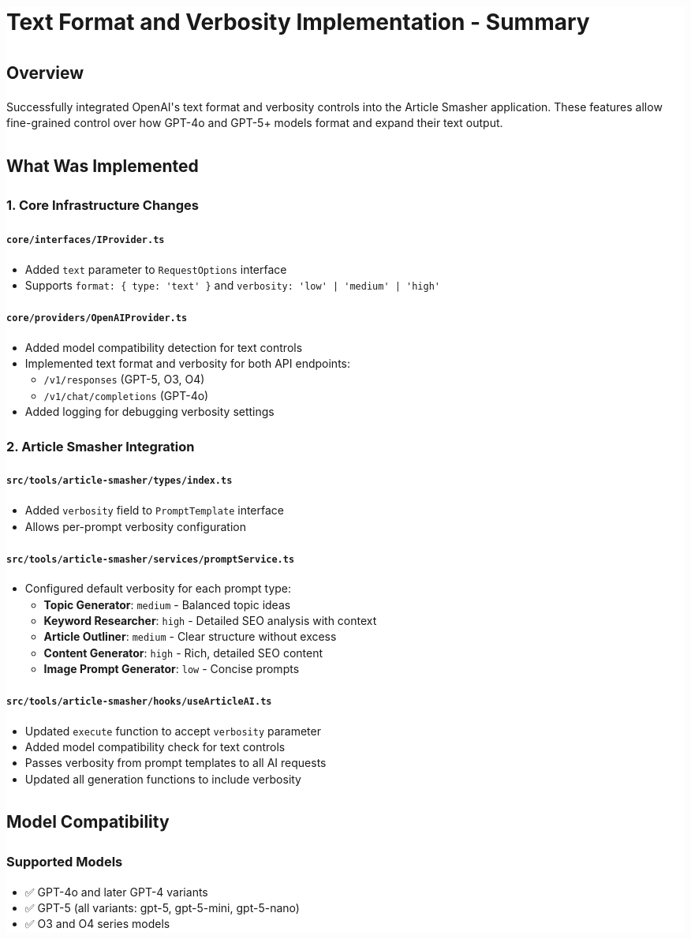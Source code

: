 # Text Format and Verbosity Implementation - Summary

## Overview

Successfully integrated OpenAI's text format and verbosity controls into the Article Smasher application. These features allow fine-grained control over how GPT-4o and GPT-5+ models format and expand their text output.

## What Was Implemented

### 1. Core Infrastructure Changes

#### `core/interfaces/IProvider.ts`
- Added `text` parameter to `RequestOptions` interface
- Supports `format: { type: 'text' }` and `verbosity: 'low' | 'medium' | 'high'`

#### `core/providers/OpenAIProvider.ts`
- Added model compatibility detection for text controls
- Implemented text format and verbosity for both API endpoints:
  - `/v1/responses` (GPT-5, O3, O4)
  - `/v1/chat/completions` (GPT-4o)
- Added logging for debugging verbosity settings

### 2. Article Smasher Integration

#### `src/tools/article-smasher/types/index.ts`
- Added `verbosity` field to `PromptTemplate` interface
- Allows per-prompt verbosity configuration

#### `src/tools/article-smasher/services/promptService.ts`
- Configured default verbosity for each prompt type:
  - **Topic Generator**: `medium` - Balanced topic ideas
  - **Keyword Researcher**: `high` - Detailed SEO analysis with context
  - **Article Outliner**: `medium` - Clear structure without excess
  - **Content Generator**: `high` - Rich, detailed SEO content
  - **Image Prompt Generator**: `low` - Concise prompts

#### `src/tools/article-smasher/hooks/useArticleAI.ts`
- Updated `execute` function to accept `verbosity` parameter
- Added model compatibility check for text controls
- Passes verbosity from prompt templates to all AI requests
- Updated all generation functions to include verbosity

## Model Compatibility

### Supported Models
- ✅ GPT-4o and later GPT-4 variants
- ✅ GPT-5 (all variants: gpt-5, gpt-5-mini, gpt-5-nano)
- ✅ O3 and O4 series models
